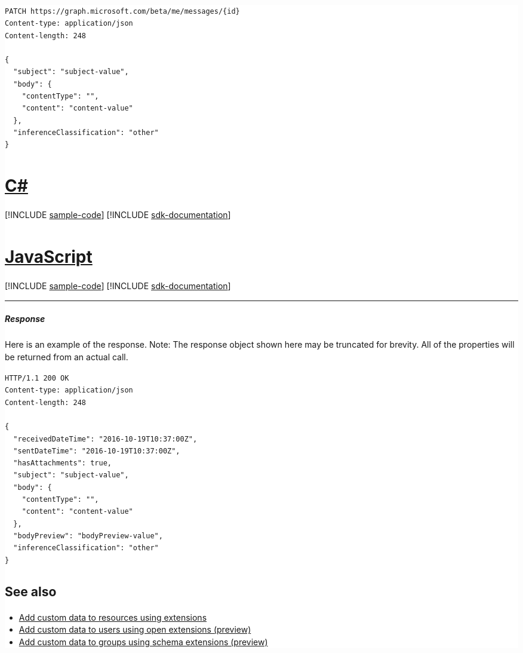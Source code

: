 ```http
PATCH https://graph.microsoft.com/beta/me/messages/{id}
Content-type: application/json
Content-length: 248

{
  "subject": "subject-value",
  "body": {
    "contentType": "",
    "content": "content-value"
  },
  "inferenceClassification": "other"
}
```

# [C#](#tab/csharp)

[!INCLUDE [sample-code](../includes/snippets/csharp/update-message-csharp-snippets.md)]
[!INCLUDE [sdk-documentation](../includes/snippets/snippets-sdk-documentation-link.md)]

# [JavaScript](#tab/javascript)

[!INCLUDE [sample-code](../includes/snippets/javascript/update-message-javascript-snippets.md)]
[!INCLUDE [sdk-documentation](../includes/snippets/snippets-sdk-documentation-link.md)]

---

##### Response

Here is an example of the response. Note: The response object shown here may be truncated for brevity. All of the properties will be returned from an actual call.



```http
HTTP/1.1 200 OK
Content-type: application/json
Content-length: 248

{
  "receivedDateTime": "2016-10-19T10:37:00Z",
  "sentDateTime": "2016-10-19T10:37:00Z",
  "hasAttachments": true,
  "subject": "subject-value",
  "body": {
    "contentType": "",
    "content": "content-value"
  },
  "bodyPreview": "bodyPreview-value",
  "inferenceClassification": "other"
}
```

## See also

- [Add custom data to resources using extensions](/graph/extensibility-overview)
- [Add custom data to users using open extensions (preview)](/graph/extensibility-open-users)
- [Add custom data to groups using schema extensions (preview)](/graph/extensibility-schema-groups)




